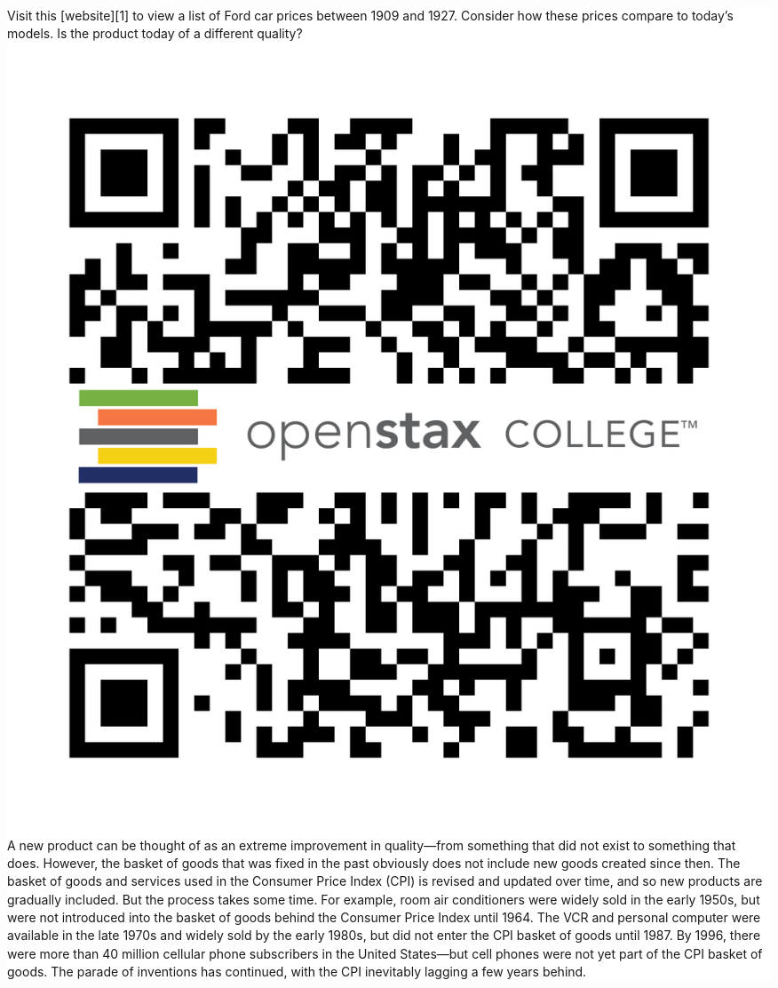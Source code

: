 <div data-type="note" class="note economics linkup" markdown="1">
Visit this [website][1] to view a list of Ford car prices between 1909 and 1927. Consider how these prices compare to today’s models. Is the product today of a different quality?

<span data-type="media" data-alt="QR Code representing a URL"> ![QR Code representing a URL](../resources/Fords.png) </span>
</div>

A new product can be thought of as an extreme improvement in quality—from something that did not exist to something that does. However, the basket of goods that was fixed in the past obviously does not include new goods created since then. The basket of goods and services used in the Consumer Price Index (CPI) is revised and updated over time, and so new products are gradually included. But the process takes some time. For example, room air conditioners were widely sold in the early 1950s, but were not introduced into the basket of goods behind the Consumer Price Index until 1964. The VCR and personal computer were available in the late 1970s and widely sold by the early 1980s, but did not enter the CPI basket of goods until 1987. By 1996, there were more than 40 million cellular phone subscribers in the United States—but cell phones were not yet part of the CPI basket of goods. The parade of inventions has continued, with the CPI inevitably lagging a few years behind.


[1]: http://openstaxcollege.org/l/Fords